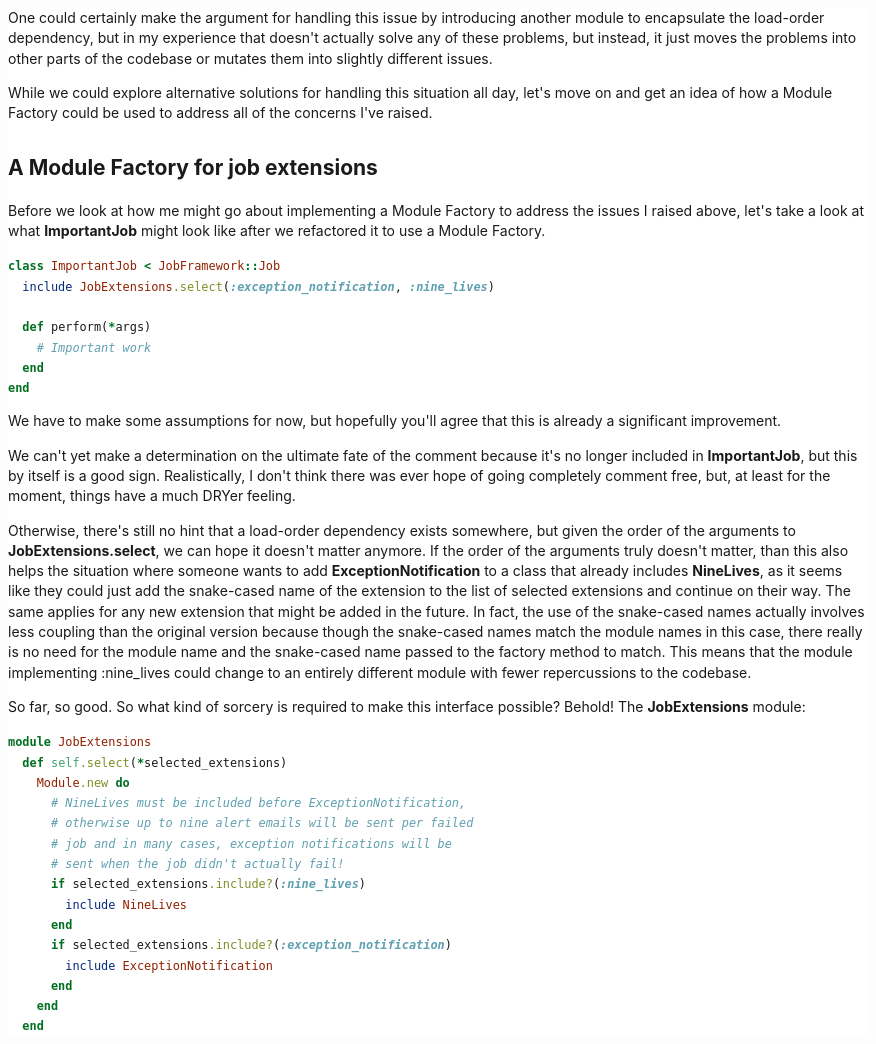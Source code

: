 One could certainly make the argument for handling this issue by introducing
another module to encapsulate the load-order dependency, but in my experience
that doesn't actually solve any of these problems, but instead, it just moves
the problems into other parts of the codebase or mutates them into slightly
different issues.

While we could explore alternative solutions for handling this situation all
day, let's move on and get an idea of how a Module Factory could be used to
address all of the concerns I've raised.

## A Module Factory for job extensions

Before we look at how me might go about implementing a Module Factory to address
the issues I raised above, let's take a look at what **ImportantJob** might look
like after we refactored it to use a Module Factory.

```ruby
class ImportantJob < JobFramework::Job
  include JobExtensions.select(:exception_notification, :nine_lives)

  def perform(*args)
    # Important work
  end
end
```

We have to make some assumptions for now, but hopefully you'll agree that this
is already a significant improvement.

We can't yet make a determination on the ultimate fate of the comment because
it's no longer included in **ImportantJob**, but this by itself is a good sign.
Realistically, I don't think there was ever hope of going completely comment
free, but, at least for the moment, things have a much DRYer feeling.

Otherwise, there's still no hint that a load-order dependency exists somewhere,
but given the order of the arguments to **JobExtensions.select**, we can hope it
doesn't matter anymore. If the order of the arguments truly doesn't matter, than
this also helps the situation where someone wants to add **ExceptionNotification**
to a class that already includes **NineLives**, as it seems like they could just
add the snake-cased name of the extension to the list of selected extensions and
continue on their way. The same applies for any new extension that might be
added in the future. In fact, the use of the snake-cased names actually involves
less coupling than the original version because though the snake-cased names
match the module names in this case, there really is no need for the module name
and the snake-cased name passed to the factory method to match. This means that
the module implementing :nine_lives could change to an entirely different module
with fewer repercussions to the codebase.

So far, so good. So what kind of sorcery is required to make this interface
possible? Behold! The **JobExtensions** module:

```ruby
module JobExtensions
  def self.select(*selected_extensions)
    Module.new do
      # NineLives must be included before ExceptionNotification,
      # otherwise up to nine alert emails will be sent per failed
      # job and in many cases, exception notifications will be
      # sent when the job didn't actually fail!
      if selected_extensions.include?(:nine_lives)
        include NineLives
      end
      if selected_extensions.include?(:exception_notification)
        include ExceptionNotification
      end
    end
  end
```